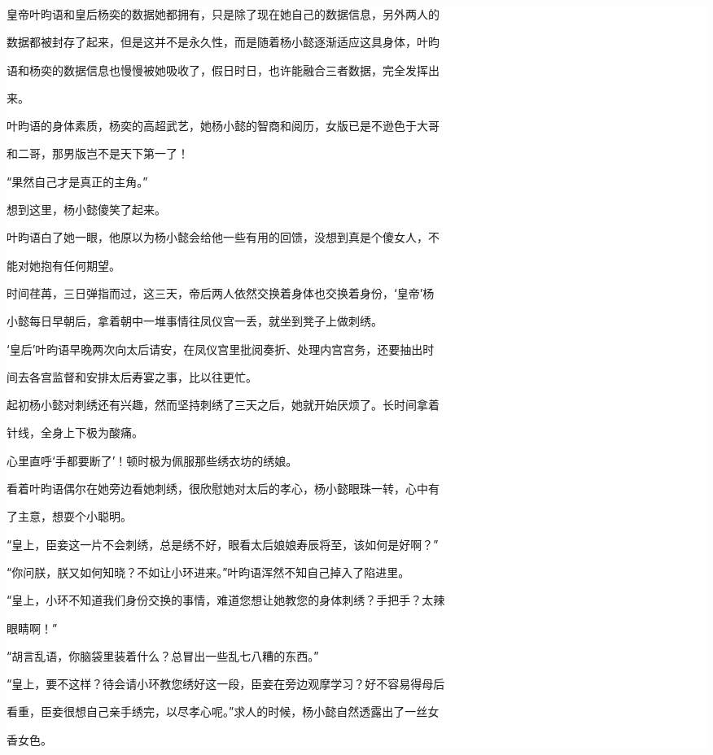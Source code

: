 皇帝叶昀语和皇后杨奕的数据她都拥有，只是除了现在她自己的数据信息，另外两人的

数据都被封存了起来，但是这并不是永久性，而是随着杨小懿逐渐适应这具身体，叶昀

语和杨奕的数据信息也慢慢被她吸收了，假日时日，也许能融合三者数据，完全发挥出

来。



叶昀语的身体素质，杨奕的高超武艺，她杨小懿的智商和阅历，女版已是不逊色于大哥

和二哥，那男版岂不是天下第一了！

“果然自己才是真正的主角。”

想到这里，杨小懿傻笑了起来。

叶昀语白了她一眼，他原以为杨小懿会给他一些有用的回馈，没想到真是个傻女人，不

能对她抱有任何期望。



时间荏苒，三日弹指而过，这三天，帝后两人依然交换着身体也交换着身份，‘皇帝’杨

小懿每日早朝后，拿着朝中一堆事情往凤仪宫一丢，就坐到凳子上做刺绣。



‘皇后’叶昀语早晚两次向太后请安，在凤仪宫里批阅奏折、处理内宫宫务，还要抽出时

间去各宫监督和安排太后寿宴之事，比以往更忙。



起初杨小懿对刺绣还有兴趣，然而坚持刺绣了三天之后，她就开始厌烦了。长时间拿着

针线，全身上下极为酸痛。

心里直呼‘手都要断了’！顿时极为佩服那些绣衣坊的绣娘。



看着叶昀语偶尔在她旁边看她刺绣，很欣慰她对太后的孝心，杨小懿眼珠一转，心中有

了主意，想耍个小聪明。

“皇上，臣妾这一片不会刺绣，总是绣不好，眼看太后娘娘寿辰将至，该如何是好啊？”





“你问朕，朕又如何知晓？不如让小环进来。”叶昀语浑然不知自己掉入了陷进里。



“皇上，小环不知道我们身份交换的事情，难道您想让她教您的身体刺绣？手把手？太辣

眼睛啊！”

“胡言乱语，你脑袋里装着什么？总冒出一些乱七八糟的东西。”



“皇上，要不这样？待会请小环教您绣好这一段，臣妾在旁边观摩学习？好不容易得母后

看重，臣妾很想自己亲手绣完，以尽孝心呢。”求人的时候，杨小懿自然透露出了一丝女

香女色。
